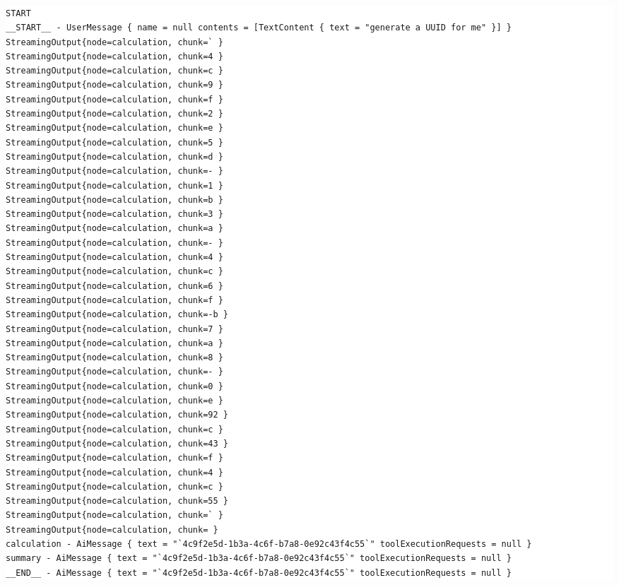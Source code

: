     START 
    __START__ - UserMessage { name = null contents = [TextContent { text = "generate a UUID for me" }] } 
    StreamingOutput{node=calculation, chunk=` } 
    StreamingOutput{node=calculation, chunk=4 } 
    StreamingOutput{node=calculation, chunk=c } 
    StreamingOutput{node=calculation, chunk=9 } 
    StreamingOutput{node=calculation, chunk=f } 
    StreamingOutput{node=calculation, chunk=2 } 
    StreamingOutput{node=calculation, chunk=e } 
    StreamingOutput{node=calculation, chunk=5 } 
    StreamingOutput{node=calculation, chunk=d } 
    StreamingOutput{node=calculation, chunk=- } 
    StreamingOutput{node=calculation, chunk=1 } 
    StreamingOutput{node=calculation, chunk=b } 
    StreamingOutput{node=calculation, chunk=3 } 
    StreamingOutput{node=calculation, chunk=a } 
    StreamingOutput{node=calculation, chunk=- } 
    StreamingOutput{node=calculation, chunk=4 } 
    StreamingOutput{node=calculation, chunk=c } 
    StreamingOutput{node=calculation, chunk=6 } 
    StreamingOutput{node=calculation, chunk=f } 
    StreamingOutput{node=calculation, chunk=-b } 
    StreamingOutput{node=calculation, chunk=7 } 
    StreamingOutput{node=calculation, chunk=a } 
    StreamingOutput{node=calculation, chunk=8 } 
    StreamingOutput{node=calculation, chunk=- } 
    StreamingOutput{node=calculation, chunk=0 } 
    StreamingOutput{node=calculation, chunk=e } 
    StreamingOutput{node=calculation, chunk=92 } 
    StreamingOutput{node=calculation, chunk=c } 
    StreamingOutput{node=calculation, chunk=43 } 
    StreamingOutput{node=calculation, chunk=f } 
    StreamingOutput{node=calculation, chunk=4 } 
    StreamingOutput{node=calculation, chunk=c } 
    StreamingOutput{node=calculation, chunk=55 } 
    StreamingOutput{node=calculation, chunk=` } 
    StreamingOutput{node=calculation, chunk= } 
    calculation - AiMessage { text = "`4c9f2e5d-1b3a-4c6f-b7a8-0e92c43f4c55`" toolExecutionRequests = null } 
    summary - AiMessage { text = "`4c9f2e5d-1b3a-4c6f-b7a8-0e92c43f4c55`" toolExecutionRequests = null } 
    __END__ - AiMessage { text = "`4c9f2e5d-1b3a-4c6f-b7a8-0e92c43f4c55`" toolExecutionRequests = null } 

